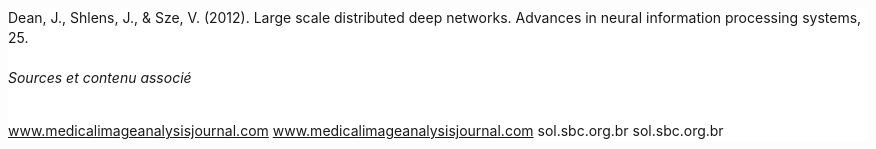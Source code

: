 Dean, J., Shlens, J., & Sze, V. (2012). Large scale distributed deep networks. Advances in neural information processing systems, 25.

###### Sources et contenu associé
www.medicalimageanalysisjournal.com
www.medicalimageanalysisjournal.com
sol.sbc.org.br
sol.sbc.org.br
